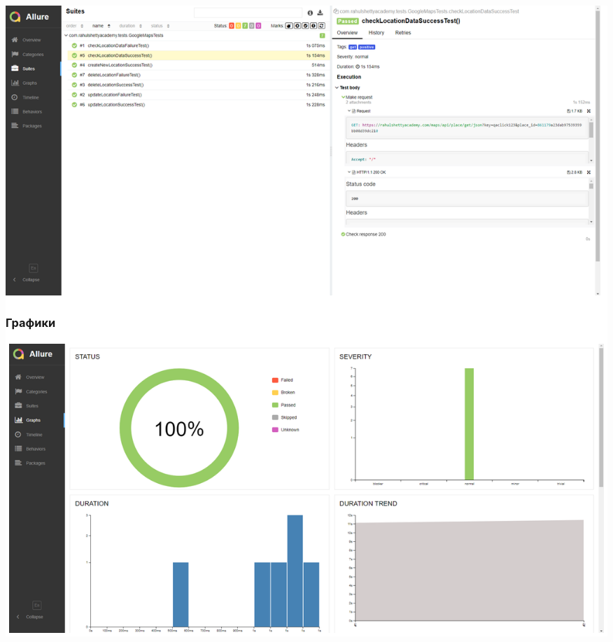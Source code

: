 <img title="Allure Tests" src="media/screens/allure_check_location_success_test.png" width="850">
</p>

### Графики

<p align="center">  
<img title="Allure Graphics" src="media/screens/allure_graph1.png" width="850">

